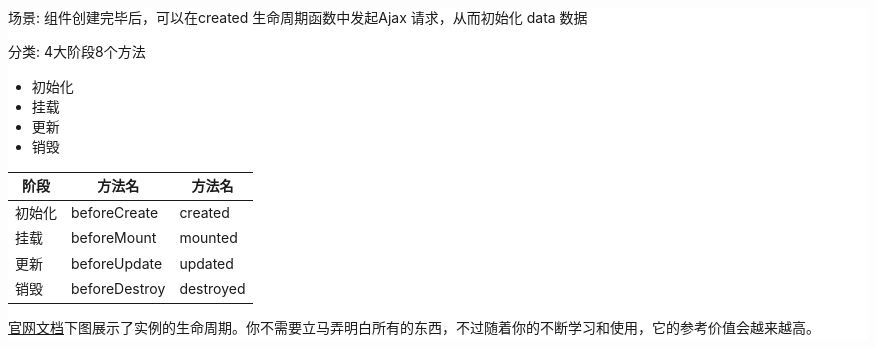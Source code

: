 场景: 组件创建完毕后，可以在created 生命周期函数中发起Ajax 请求，从而初始化 data 数据

分类: 4大阶段8个方法

- 初始化
- 挂载
- 更新
- 销毁

| **阶段** | **方法名**    | **方法名** |
| -------- | ------------- | ---------- |
| 初始化   | beforeCreate  | created    |
| 挂载     | beforeMount   | mounted    |
| 更新     | beforeUpdate  | updated    |
| 销毁     | beforeDestroy | destroyed  |

[官网文档](https://cn.vuejs.org/v2/guide/instance.html#%E7%94%9F%E5%91%BD%E5%91%A8%E6%9C%9F%E5%9B%BE%E7%A4%BA)下图展示了实例的生命周期。你不需要立马弄明白所有的东西，不过随着你的不断学习和使用，它的参考价值会越来越高。
